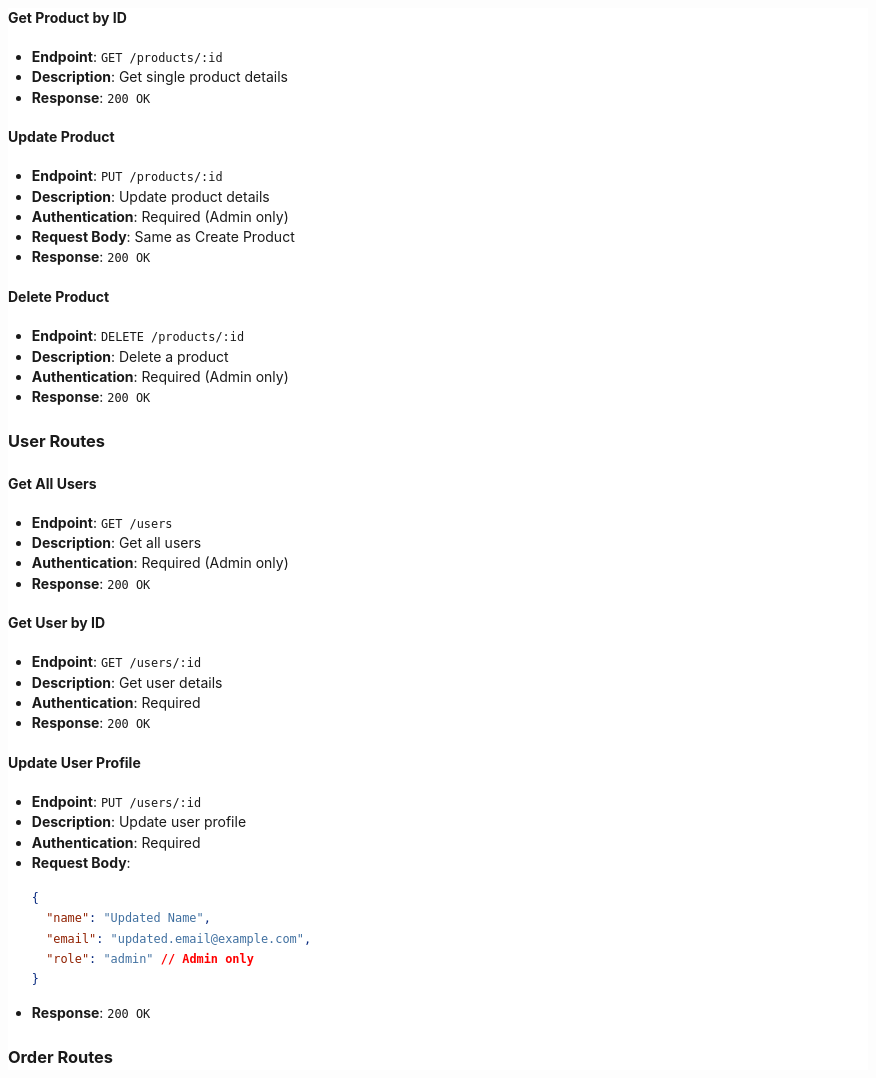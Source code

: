#### Get Product by ID

- **Endpoint**: `GET /products/:id`
- **Description**: Get single product details
- **Response**: `200 OK`

#### Update Product

- **Endpoint**: `PUT /products/:id`
- **Description**: Update product details
- **Authentication**: Required (Admin only)
- **Request Body**: Same as Create Product
- **Response**: `200 OK`

#### Delete Product

- **Endpoint**: `DELETE /products/:id`
- **Description**: Delete a product
- **Authentication**: Required (Admin only)
- **Response**: `200 OK`

### User Routes

#### Get All Users

- **Endpoint**: `GET /users`
- **Description**: Get all users
- **Authentication**: Required (Admin only)
- **Response**: `200 OK`

#### Get User by ID

- **Endpoint**: `GET /users/:id`
- **Description**: Get user details
- **Authentication**: Required
- **Response**: `200 OK`

#### Update User Profile

- **Endpoint**: `PUT /users/:id`
- **Description**: Update user profile
- **Authentication**: Required
- **Request Body**:
  ```json
  {
    "name": "Updated Name",
    "email": "updated.email@example.com",
    "role": "admin" // Admin only
  }
  ```
- **Response**: `200 OK`

### Order Routes
